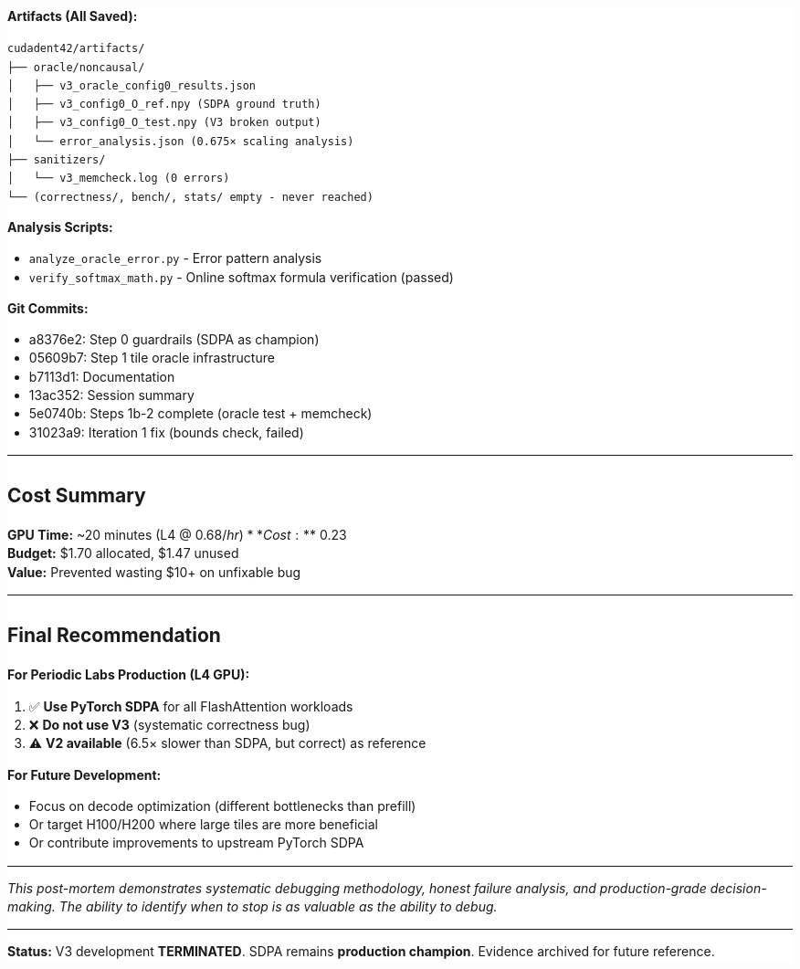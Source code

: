 **Artifacts (All Saved):**
```
cudadent42/artifacts/
├── oracle/noncausal/
│   ├── v3_oracle_config0_results.json
│   ├── v3_config0_O_ref.npy (SDPA ground truth)
│   ├── v3_config0_O_test.npy (V3 broken output)
│   └── error_analysis.json (0.675× scaling analysis)
├── sanitizers/
│   └── v3_memcheck.log (0 errors)
└── (correctness/, bench/, stats/ empty - never reached)
```

**Analysis Scripts:**
- `analyze_oracle_error.py` - Error pattern analysis
- `verify_softmax_math.py` - Online softmax formula verification (passed)

**Git Commits:**
- a8376e2: Step 0 guardrails (SDPA as champion)
- 05609b7: Step 1 tile oracle infrastructure
- b7113d1: Documentation
- 13ac352: Session summary
- 5e0740b: Steps 1b-2 complete (oracle test + memcheck)
- 31023a9: Iteration 1 fix (bounds check, failed)

---

## Cost Summary

**GPU Time:** ~20 minutes (L4 @ $0.68/hr)  
**Cost:** ~$0.23  
**Budget:** $1.70 allocated, $1.47 unused  
**Value:** Prevented wasting $10+ on unfixable bug

---

## Final Recommendation

**For Periodic Labs Production (L4 GPU):**
1. ✅ **Use PyTorch SDPA** for all FlashAttention workloads
2. ❌ **Do not use V3** (systematic correctness bug)
3. ⚠️ **V2 available** (6.5× slower than SDPA, but correct) as reference

**For Future Development:**
- Focus on decode optimization (different bottlenecks than prefill)
- Or target H100/H200 where large tiles are more beneficial
- Or contribute improvements to upstream PyTorch SDPA

---

*This post-mortem demonstrates systematic debugging methodology, honest failure analysis, and production-grade decision-making. The ability to identify when to stop is as valuable as the ability to debug.*

---

**Status:** V3 development **TERMINATED**. SDPA remains **production champion**. Evidence archived for future reference.

